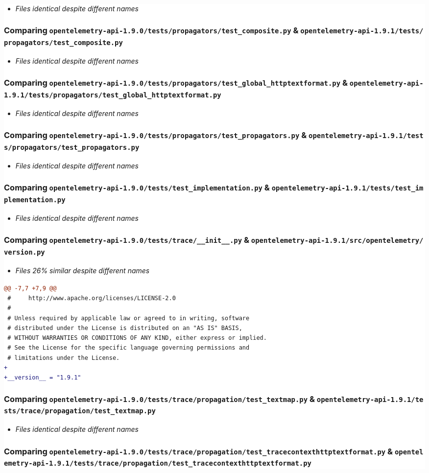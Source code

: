  * *Files identical despite different names*

### Comparing `opentelemetry-api-1.9.0/tests/propagators/test_composite.py` & `opentelemetry-api-1.9.1/tests/propagators/test_composite.py`

 * *Files identical despite different names*

### Comparing `opentelemetry-api-1.9.0/tests/propagators/test_global_httptextformat.py` & `opentelemetry-api-1.9.1/tests/propagators/test_global_httptextformat.py`

 * *Files identical despite different names*

### Comparing `opentelemetry-api-1.9.0/tests/propagators/test_propagators.py` & `opentelemetry-api-1.9.1/tests/propagators/test_propagators.py`

 * *Files identical despite different names*

### Comparing `opentelemetry-api-1.9.0/tests/test_implementation.py` & `opentelemetry-api-1.9.1/tests/test_implementation.py`

 * *Files identical despite different names*

### Comparing `opentelemetry-api-1.9.0/tests/trace/__init__.py` & `opentelemetry-api-1.9.1/src/opentelemetry/version.py`

 * *Files 26% similar despite different names*

```diff
@@ -7,7 +7,9 @@
 #     http://www.apache.org/licenses/LICENSE-2.0
 #
 # Unless required by applicable law or agreed to in writing, software
 # distributed under the License is distributed on an "AS IS" BASIS,
 # WITHOUT WARRANTIES OR CONDITIONS OF ANY KIND, either express or implied.
 # See the License for the specific language governing permissions and
 # limitations under the License.
+
+__version__ = "1.9.1"
```

### Comparing `opentelemetry-api-1.9.0/tests/trace/propagation/test_textmap.py` & `opentelemetry-api-1.9.1/tests/trace/propagation/test_textmap.py`

 * *Files identical despite different names*

### Comparing `opentelemetry-api-1.9.0/tests/trace/propagation/test_tracecontexthttptextformat.py` & `opentelemetry-api-1.9.1/tests/trace/propagation/test_tracecontexthttptextformat.py`
